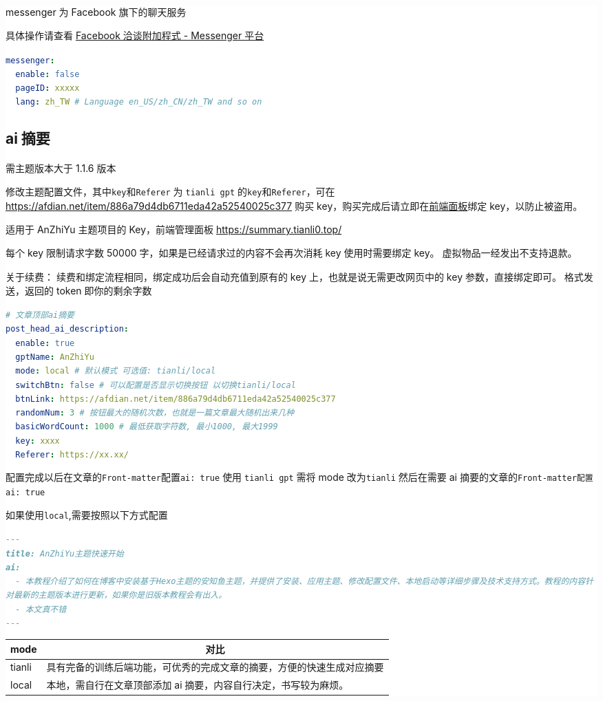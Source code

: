 messenger 为 Facebook 旗下的聊天服务

具体操作请查看 [Facebook 洽谈附加程式 - Messenger 平台](https://developers.facebook.com/docs/messenger-platform/discovery/facebook-chat-plugin/)

```yml
messenger:
  enable: false
  pageID: xxxxx
  lang: zh_TW # Language en_US/zh_CN/zh_TW and so on
```

## ai 摘要

需主题版本大于 1.1.6 版本

修改主题配置文件，其中`key`和`Referer` 为 `tianli gpt` 的`key`和`Referer`，可在 https://afdian.net/item/886a79d4db6711eda42a52540025c377 购买 key，购买完成后请立即在[前端面板](https://summary.tianli0.top/)绑定 key，以防止被盗用。

适用于 AnZhiYu 主题项目的 Key，前端管理面板 https://summary.tianli0.top/

每个 key 限制请求字数 50000 字，如果是已经请求过的内容不会再次消耗 key
使用时需要绑定 key。 虚拟物品一经发出不支持退款。

关于续费：
续费和绑定流程相同，绑定成功后会自动充值到原有的 key 上，也就是说无需更改网页中的 key 参数，直接绑定即可。 格式发送，返回的 token 即你的剩余字数

```yaml
# 文章顶部ai摘要
post_head_ai_description:
  enable: true
  gptName: AnZhiYu
  mode: local # 默认模式 可选值: tianli/local
  switchBtn: false # 可以配置是否显示切换按钮 以切换tianli/local
  btnLink: https://afdian.net/item/886a79d4db6711eda42a52540025c377
  randomNum: 3 # 按钮最大的随机次数，也就是一篇文章最大随机出来几种
  basicWordCount: 1000 # 最低获取字符数, 最小1000, 最大1999
  key: xxxx
  Referer: https://xx.xx/
```

配置完成以后在文章的`Front-matter`配置`ai: true`
使用 `tianli gpt` 需将 mode 改为`tianli` 然后在需要 ai 摘要的文章的`Front-matter配置ai: true`

如果使用`local`,需要按照以下方式配置

```markdown
---
title: AnZhiYu主题快速开始
ai:
  - 本教程介绍了如何在博客中安装基于Hexo主题的安知鱼主题，并提供了安装、应用主题、修改配置文件、本地启动等详细步骤及技术支持方式。教程的内容针对最新的主题版本进行更新，如果你是旧版本教程会有出入。
  - 本文真不错
---
```

| mode   | 对比                                                                   |
| ------ | ---------------------------------------------------------------------- |
| tianli | 具有完备的训练后端功能，可优秀的完成文章的摘要，方便的快速生成对应摘要 |
| local  | 本地，需自行在文章顶部添加 ai 摘要，内容自行决定，书写较为麻烦。       |
